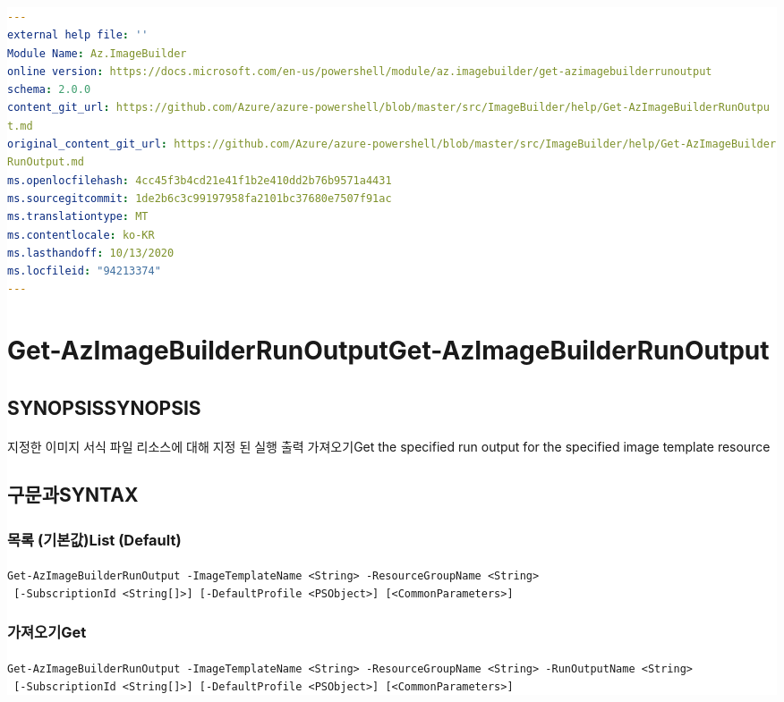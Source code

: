 ```yaml
---
external help file: ''
Module Name: Az.ImageBuilder
online version: https://docs.microsoft.com/en-us/powershell/module/az.imagebuilder/get-azimagebuilderrunoutput
schema: 2.0.0
content_git_url: https://github.com/Azure/azure-powershell/blob/master/src/ImageBuilder/help/Get-AzImageBuilderRunOutput.md
original_content_git_url: https://github.com/Azure/azure-powershell/blob/master/src/ImageBuilder/help/Get-AzImageBuilderRunOutput.md
ms.openlocfilehash: 4cc45f3b4cd21e41f1b2e410dd2b76b9571a4431
ms.sourcegitcommit: 1de2b6c3c99197958fa2101bc37680e7507f91ac
ms.translationtype: MT
ms.contentlocale: ko-KR
ms.lasthandoff: 10/13/2020
ms.locfileid: "94213374"
---
```

# <span data-ttu-id="90e1c-101">Get-AzImageBuilderRunOutput</span><span class="sxs-lookup"><span data-stu-id="90e1c-101">Get-AzImageBuilderRunOutput</span></span>

## <span data-ttu-id="90e1c-102">SYNOPSIS</span><span class="sxs-lookup"><span data-stu-id="90e1c-102">SYNOPSIS</span></span>
<span data-ttu-id="90e1c-103">지정한 이미지 서식 파일 리소스에 대해 지정 된 실행 출력 가져오기</span><span class="sxs-lookup"><span data-stu-id="90e1c-103">Get the specified run output for the specified image template resource</span></span>

## <span data-ttu-id="90e1c-104">구문과</span><span class="sxs-lookup"><span data-stu-id="90e1c-104">SYNTAX</span></span>

### <span data-ttu-id="90e1c-105">목록 (기본값)</span><span class="sxs-lookup"><span data-stu-id="90e1c-105">List (Default)</span></span>
```
Get-AzImageBuilderRunOutput -ImageTemplateName <String> -ResourceGroupName <String>
 [-SubscriptionId <String[]>] [-DefaultProfile <PSObject>] [<CommonParameters>]
```

### <span data-ttu-id="90e1c-106">가져오기</span><span class="sxs-lookup"><span data-stu-id="90e1c-106">Get</span></span>
```
Get-AzImageBuilderRunOutput -ImageTemplateName <String> -ResourceGroupName <String> -RunOutputName <String>
 [-SubscriptionId <String[]>] [-DefaultProfile <PSObject>] [<CommonParameters>]
```
